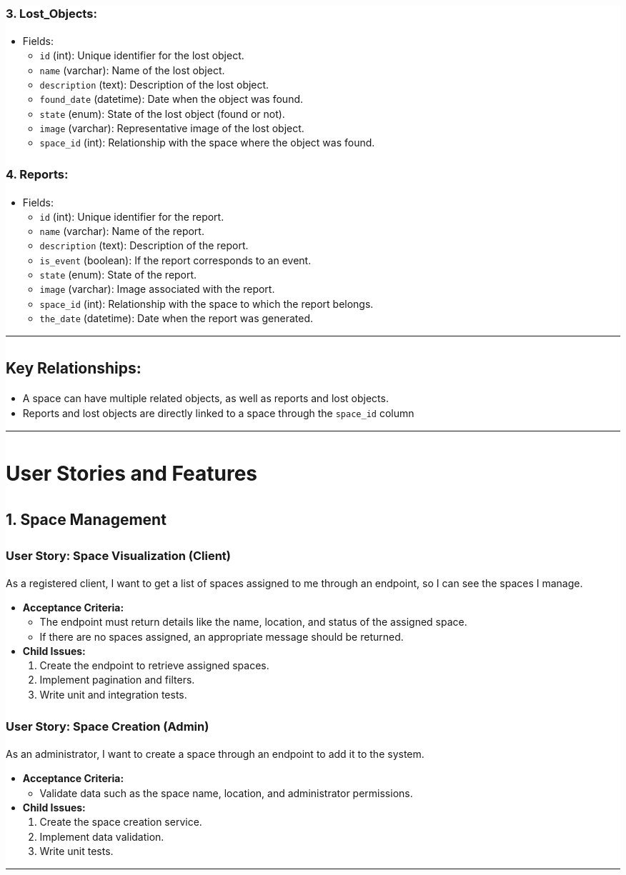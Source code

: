### 3. Lost_Objects: 
- Fields: 
   - `id` (int): Unique identifier for the lost object.
   - `name` (varchar): Name of the lost object.
   - `description` (text): Description of the lost object.
   - `found_date` (datetime): Date when the object was found.
   - `state` (enum): State of the lost object (found or not).
   - `image` (varchar): Representative image of the lost object.
   - `space_id` (int): Relationship with the space where the object was found.

### 4. Reports: 
- Fields: 
   - `id` (int): Unique identifier for the report.
   - `name` (varchar): Name of the report.
   - `description` (text): Description of the report.
   - `is_event` (boolean): If the report corresponds to an event.
   - `state` (enum): State of the report.
   - `image` (varchar): Image associated with the report.
   - `space_id` (int): Relationship with the space to which the report belongs.
   - `the_date` (datetime): Date when the report was generated.

---

## Key Relationships:
- A space can have multiple related objects, as well as reports and lost objects.
- Reports and lost objects are directly linked to a space through the `space_id` column

--- 
# User Stories and Features

## 1. Space Management

### User Story: Space Visualization (Client)
As a registered client, I want to get a list of spaces assigned to me through an endpoint, so I can see the spaces I manage.
- **Acceptance Criteria:**
  - The endpoint must return details like the name, location, and status of the assigned space.
  - If there are no spaces assigned, an appropriate message should be returned.
- **Child Issues:**
  1. Create the endpoint to retrieve assigned spaces.
  2. Implement pagination and filters.
  3. Write unit and integration tests.

### User Story: Space Creation (Admin)
As an administrator, I want to create a space through an endpoint to add it to the system.
- **Acceptance Criteria:**
  - Validate data such as the space name, location, and administrator permissions.
- **Child Issues:**
  1. Create the space creation service.
  2. Implement data validation.
  3. Write unit tests.

---